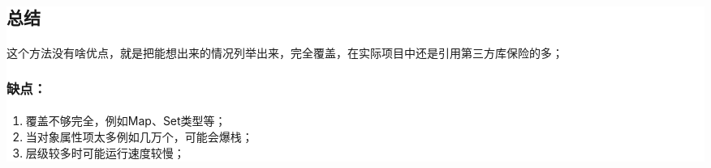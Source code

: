 ## 总结
这个方法没有啥优点，就是把能想出来的情况列举出来，完全覆盖，在实际项目中还是引用第三方库保险的多；<br />

<a name="4kBc1"></a>
### 缺点：

1. 覆盖不够完全，例如Map、Set类型等；
1. 当对象属性项太多例如几万个，可能会爆栈；
1. 层级较多时可能运行速度较慢；



